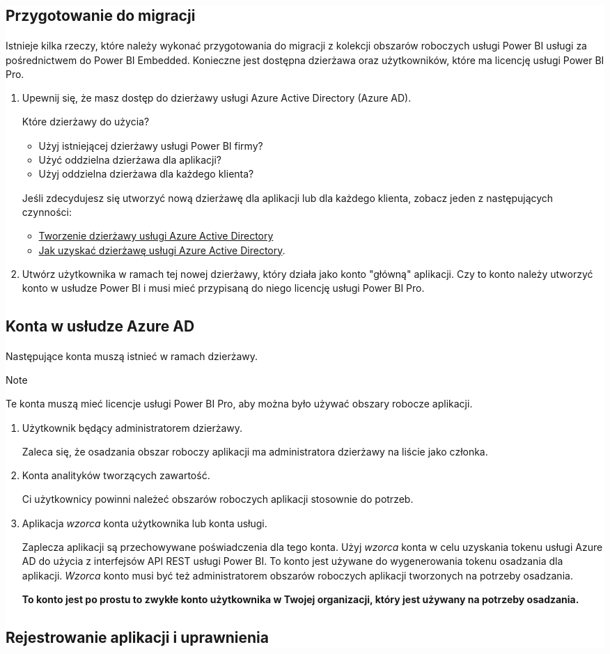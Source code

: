 ## <a name="prepare-for-the-migration"></a>Przygotowanie do migracji

Istnieje kilka rzeczy, które należy wykonać przygotowania do migracji z kolekcji obszarów roboczych usługi Power BI usługi za pośrednictwem do Power BI Embedded. Konieczne jest dostępna dzierżawa oraz użytkowników, które ma licencję usługi Power BI Pro.

1. Upewnij się, że masz dostęp do dzierżawy usługi Azure Active Directory (Azure AD).

    Które dzierżawy do użycia?

    * Użyj istniejącej dzierżawy usługi Power BI firmy?
    * Użyć oddzielna dzierżawa dla aplikacji?
    * Użyj oddzielna dzierżawa dla każdego klienta?

    Jeśli zdecydujesz się utworzyć nową dzierżawę dla aplikacji lub dla każdego klienta, zobacz jeden z następujących czynności:

    * [Tworzenie dzierżawy usługi Azure Active Directory](https://powerbi.microsoft.com/documentation/powerbi-developer-create-an-azure-active-directory-tenant/)
    * [Jak uzyskać dzierżawę usługi Azure Active Directory](https://docs.microsoft.com/azure/active-directory/develop/active-directory-howto-tenant).

2. Utwórz użytkownika w ramach tej nowej dzierżawy, który działa jako konto "główną" aplikacji. Czy to konto należy utworzyć konto w usłudze Power BI i musi mieć przypisaną do niego licencję usługi Power BI Pro.

## <a name="accounts-within-azure-ad"></a>Konta w usłudze Azure AD

Następujące konta muszą istnieć w ramach dzierżawy.

> [!NOTE]
> Te konta muszą mieć licencje usługi Power BI Pro, aby można było używać obszary robocze aplikacji.

1. Użytkownik będący administratorem dzierżawy.

    Zaleca się, że osadzania obszar roboczy aplikacji ma administratora dzierżawy na liście jako członka.

2. Konta analityków tworzących zawartość.

    Ci użytkownicy powinni należeć obszarów roboczych aplikacji stosownie do potrzeb.

3. Aplikacja *wzorca* konta użytkownika lub konta usługi.

    Zaplecza aplikacji są przechowywane poświadczenia dla tego konta. Użyj *wzorca* konta w celu uzyskania tokenu usługi Azure AD do użycia z interfejsów API REST usługi Power BI. To konto jest używane do wygenerowania tokenu osadzania dla aplikacji. *Wzorca* konto musi być też administratorem obszarów roboczych aplikacji tworzonych na potrzeby osadzania.

    **To konto jest po prostu to zwykłe konto użytkownika w Twojej organizacji, który jest używany na potrzeby osadzania.**

## <a name="app-registration-and-permissions"></a>Rejestrowanie aplikacji i uprawnienia
